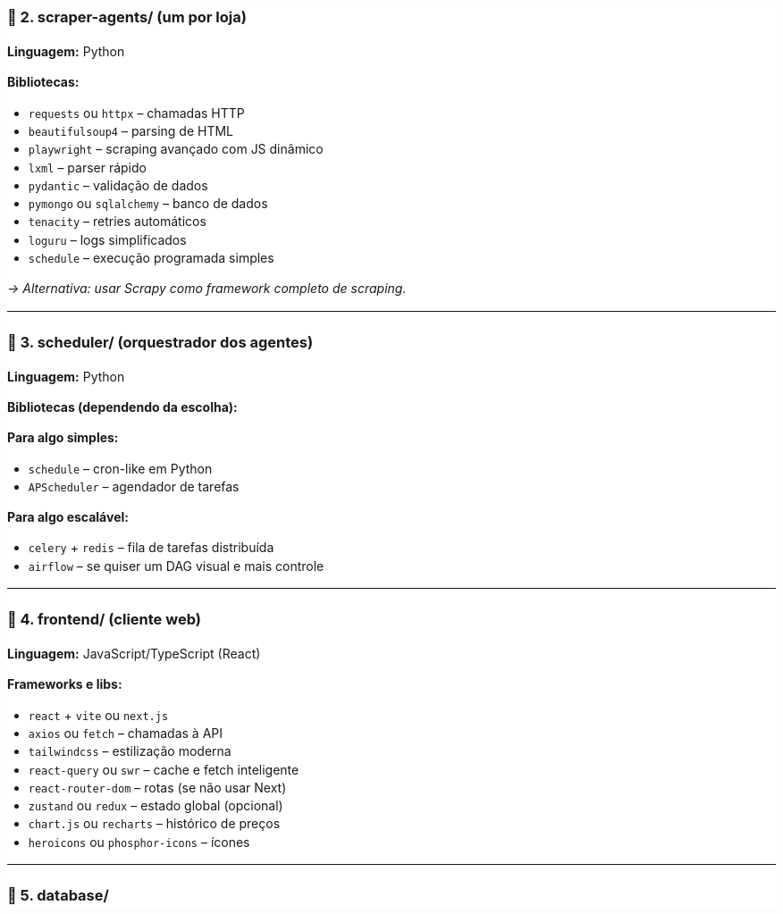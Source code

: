 ### 🔹 2. **scraper-agents/** (um por loja)

**Linguagem:** Python

**Bibliotecas:**

- `requests` ou `httpx` – chamadas HTTP
- `beautifulsoup4` – parsing de HTML
- `playwright` – scraping avançado com JS dinâmico
- `lxml` – parser rápido
- `pydantic` – validação de dados
- `pymongo` ou `sqlalchemy` – banco de dados
- `tenacity` – retries automáticos
- `loguru` – logs simplificados
- `schedule` – execução programada simples

*→ Alternativa: usar Scrapy como framework completo de scraping.*

---

### 🔹 3. **scheduler/** (orquestrador dos agentes)

**Linguagem:** Python

**Bibliotecas (dependendo da escolha):**

**Para algo simples:**

- `schedule` – cron-like em Python
- `APScheduler` – agendador de tarefas

**Para algo escalável:**

- `celery` + `redis` – fila de tarefas distribuída
- `airflow` – se quiser um DAG visual e mais controle

---

### 🔹 4. **frontend/** (cliente web)

**Linguagem:** JavaScript/TypeScript (React)

**Frameworks e libs:**

- `react` + `vite` ou `next.js`
- `axios` ou `fetch` – chamadas à API
- `tailwindcss` – estilização moderna
- `react-query` ou `swr` – cache e fetch inteligente
- `react-router-dom` – rotas (se não usar Next)
- `zustand` ou `redux` – estado global (opcional)
- `chart.js` ou `recharts` – histórico de preços
- `heroicons` ou `phosphor-icons` – ícones

---

### 🔹 5. **database/**
